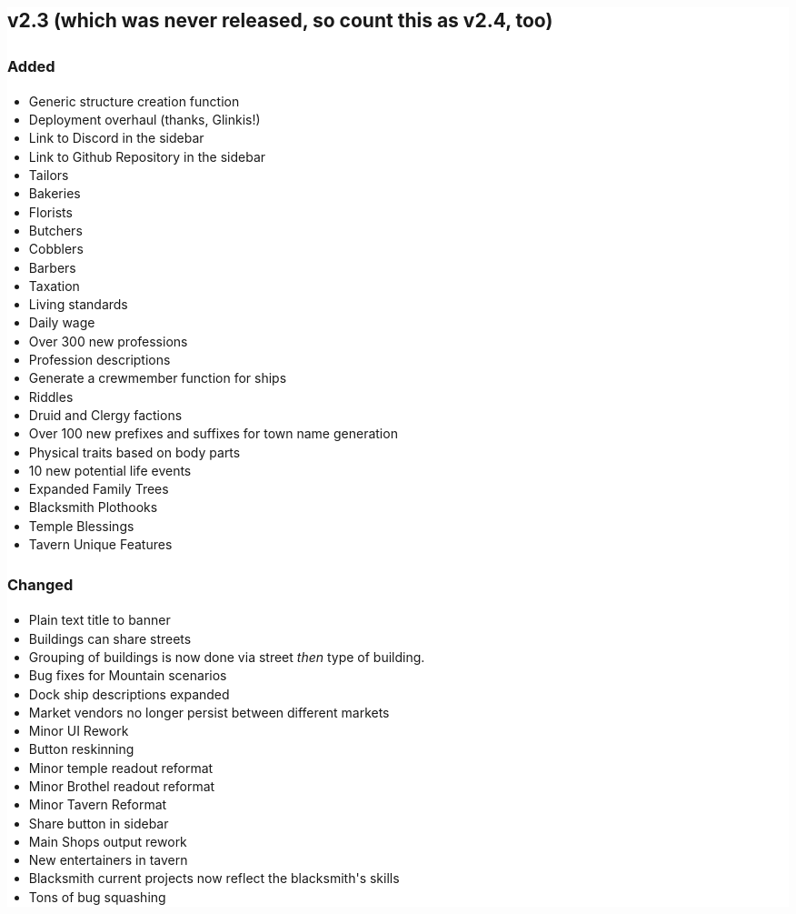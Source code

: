 ## v2.3 (which was never released, so count this as v2.4, too)

### Added

- Generic structure creation function
- Deployment overhaul (thanks, Glinkis!)
- Link to Discord in the sidebar
- Link to Github Repository in the sidebar
- Tailors
- Bakeries
- Florists
- Butchers
- Cobblers
- Barbers
- Taxation
- Living standards
- Daily wage
- Over 300 new professions
- Profession descriptions
- Generate a crewmember function for ships
- Riddles
- Druid and Clergy factions
- Over 100 new prefixes and suffixes for town name generation
- Physical traits based on body parts
- 10 new potential life events
- Expanded Family Trees
- Blacksmith Plothooks
- Temple Blessings
- Tavern Unique Features

### Changed

- Plain text title to banner
- Buildings can share streets
- Grouping of buildings is now done via street _then_ type of building.
- Bug fixes for Mountain scenarios
- Dock ship descriptions expanded
- Market vendors no longer persist between different markets
- Minor UI Rework
- Button reskinning
- Minor temple readout reformat
- Minor Brothel readout reformat
- Minor Tavern Reformat
- Share button in sidebar
- Main Shops output rework
- New entertainers in tavern
- Blacksmith current projects now reflect the blacksmith's skills
- Tons of bug squashing

